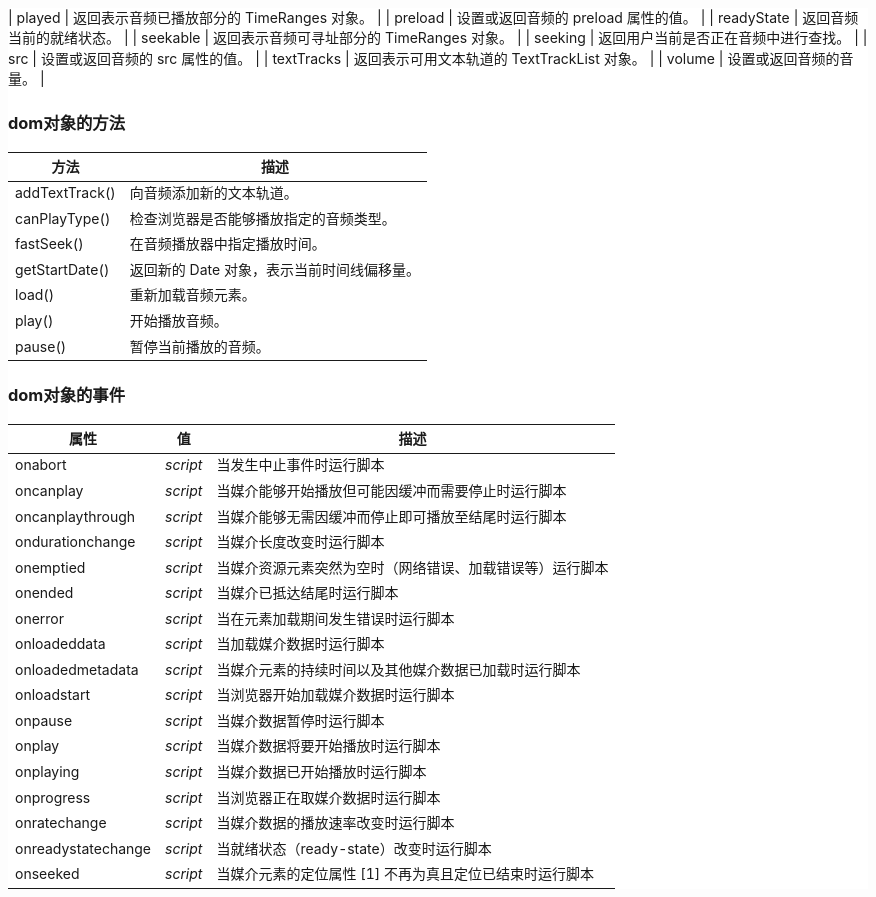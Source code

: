 | played              | 返回表示音频已播放部分的 TimeRanges 对象。          |
| preload             | 设置或返回音频的 preload 属性的值。                 |
| readyState          | 返回音频当前的就绪状态。                            |
| seekable            | 返回表示音频可寻址部分的 TimeRanges 对象。          |
| seeking             | 返回用户当前是否正在音频中进行查找。                |
| src                 | 设置或返回音频的 src 属性的值。                     |
| textTracks          | 返回表示可用文本轨道的 TextTrackList 对象。         |
| volume              | 设置或返回音频的音量。                              |

### dom对象的方法

| 方法           | 描述                                       |
| -------------- | ------------------------------------------ |
| addTextTrack() | 向音频添加新的文本轨道。                   |
| canPlayType()  | 检查浏览器是否能够播放指定的音频类型。     |
| fastSeek()     | 在音频播放器中指定播放时间。               |
| getStartDate() | 返回新的 Date 对象，表示当前时间线偏移量。 |
| load()         | 重新加载音频元素。                         |
| play()         | 开始播放音频。                             |
| pause()        | 暂停当前播放的音频。                       |

### dom对象的事件

| 属性               | 值       | 描述                                                         |
| ------------------ | -------- | ------------------------------------------------------------ |
| onabort            | *script* | 当发生中止事件时运行脚本                                     |
| oncanplay          | *script* | 当媒介能够开始播放但可能因缓冲而需要停止时运行脚本           |
| oncanplaythrough   | *script* | 当媒介能够无需因缓冲而停止即可播放至结尾时运行脚本           |
| ondurationchange   | *script* | 当媒介长度改变时运行脚本                                     |
| onemptied          | *script* | 当媒介资源元素突然为空时（网络错误、加载错误等）运行脚本     |
| onended            | *script* | 当媒介已抵达结尾时运行脚本                                   |
| onerror            | *script* | 当在元素加载期间发生错误时运行脚本                           |
| onloadeddata       | *script* | 当加载媒介数据时运行脚本                                     |
| onloadedmetadata   | *script* | 当媒介元素的持续时间以及其他媒介数据已加载时运行脚本         |
| onloadstart        | *script* | 当浏览器开始加载媒介数据时运行脚本                           |
| onpause            | *script* | 当媒介数据暂停时运行脚本                                     |
| onplay             | *script* | 当媒介数据将要开始播放时运行脚本                             |
| onplaying          | *script* | 当媒介数据已开始播放时运行脚本                               |
| onprogress         | *script* | 当浏览器正在取媒介数据时运行脚本                             |
| onratechange       | *script* | 当媒介数据的播放速率改变时运行脚本                           |
| onreadystatechange | *script* | 当就绪状态（ready-state）改变时运行脚本                      |
| onseeked           | *script* | 当媒介元素的定位属性 [1] 不再为真且定位已结束时运行脚本      |